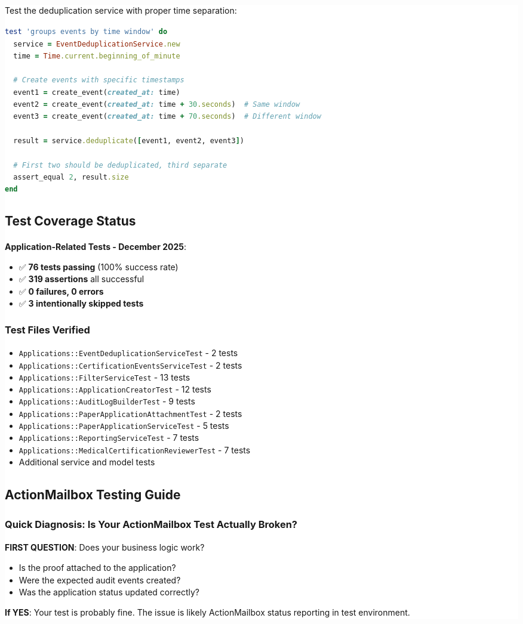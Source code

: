 Test the deduplication service with proper time separation:

```ruby
test 'groups events by time window' do
  service = EventDeduplicationService.new
  time = Time.current.beginning_of_minute
  
  # Create events with specific timestamps
  event1 = create_event(created_at: time)
  event2 = create_event(created_at: time + 30.seconds)  # Same window
  event3 = create_event(created_at: time + 70.seconds)  # Different window
  
  result = service.deduplicate([event1, event2, event3])
  
  # First two should be deduplicated, third separate
  assert_equal 2, result.size
end
```

## Test Coverage Status

**Application-Related Tests - December 2025**:
- ✅ **76 tests passing** (100% success rate)
- ✅ **319 assertions** all successful  
- ✅ **0 failures, 0 errors**
- ✅ **3 intentionally skipped tests**

### Test Files Verified
- `Applications::EventDeduplicationServiceTest` - 2 tests
- `Applications::CertificationEventsServiceTest` - 2 tests
- `Applications::FilterServiceTest` - 13 tests
- `Applications::ApplicationCreatorTest` - 12 tests
- `Applications::AuditLogBuilderTest` - 9 tests
- `Applications::PaperApplicationAttachmentTest` - 2 tests
- `Applications::PaperApplicationServiceTest` - 5 tests
- `Applications::ReportingServiceTest` - 7 tests
- `Applications::MedicalCertificationReviewerTest` - 7 tests
- Additional service and model tests 

## ActionMailbox Testing Guide

### Quick Diagnosis: Is Your ActionMailbox Test Actually Broken?

**FIRST QUESTION**: Does your business logic work?
- Is the proof attached to the application?
- Were the expected audit events created?
- Was the application status updated correctly?

**If YES**: Your test is probably fine. The issue is likely ActionMailbox status reporting in test environment.
